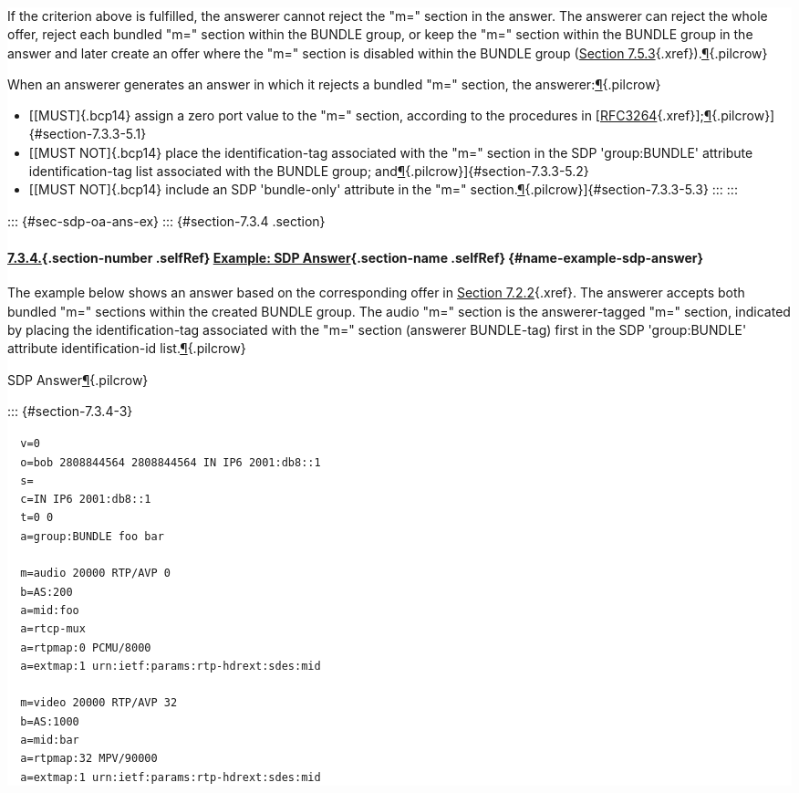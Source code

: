 If the criterion above is fulfilled, the answerer cannot reject the
\"m=\" section in the answer. The answerer can reject the whole offer,
reject each bundled \"m=\" section within the BUNDLE group, or keep the
\"m=\" section within the BUNDLE group in the answer and later create an
offer where the \"m=\" section is disabled within the BUNDLE group
([Section
7.5.3](#sec-sdp-oa-mod-dis){.xref}).[¶](#section-7.3.3-3){.pilcrow}

When an answerer generates an answer in which it rejects a bundled
\"m=\" section, the answerer:[¶](#section-7.3.3-4){.pilcrow}

-   [[MUST]{.bcp14} assign a zero port value to the \"m=\" section,
    according to the procedures in
    \[[RFC3264](#RFC3264){.xref}\];[¶](#section-7.3.3-5.1){.pilcrow}]{#section-7.3.3-5.1}
-   [[MUST NOT]{.bcp14} place the identification-tag associated with the
    \"m=\" section in the SDP \'group:BUNDLE\' attribute
    identification-tag list associated with the BUNDLE group;
    and[¶](#section-7.3.3-5.2){.pilcrow}]{#section-7.3.3-5.2}
-   [[MUST NOT]{.bcp14} include an SDP \'bundle-only\' attribute in the
    \"m=\"
    section.[¶](#section-7.3.3-5.3){.pilcrow}]{#section-7.3.3-5.3}
:::
:::

::: {#sec-sdp-oa-ans-ex}
::: {#section-7.3.4 .section}
#### [7.3.4.](#section-7.3.4){.section-number .selfRef} [Example: SDP Answer](#name-example-sdp-answer){.section-name .selfRef} {#name-example-sdp-answer}

The example below shows an answer based on the corresponding offer in
[Section 7.2.2](#sec-sdp-oa-ino-ex){.xref}. The answerer accepts both
bundled \"m=\" sections within the created BUNDLE group. The audio
\"m=\" section is the answerer-tagged \"m=\" section, indicated by
placing the identification-tag associated with the \"m=\" section
(answerer BUNDLE-tag) first in the SDP \'group:BUNDLE\' attribute
identification-id list.[¶](#section-7.3.4-1){.pilcrow}

SDP Answer[¶](#section-7.3.4-2){.pilcrow}

::: {#section-7.3.4-3}
``` {.lang-sdp .sourcecode}
  v=0
  o=bob 2808844564 2808844564 IN IP6 2001:db8::1
  s=
  c=IN IP6 2001:db8::1
  t=0 0
  a=group:BUNDLE foo bar

  m=audio 20000 RTP/AVP 0
  b=AS:200
  a=mid:foo
  a=rtcp-mux
  a=rtpmap:0 PCMU/8000
  a=extmap:1 urn:ietf:params:rtp-hdrext:sdes:mid

  m=video 20000 RTP/AVP 32
  b=AS:1000
  a=mid:bar
  a=rtpmap:32 MPV/90000
  a=extmap:1 urn:ietf:params:rtp-hdrext:sdes:mid
```
